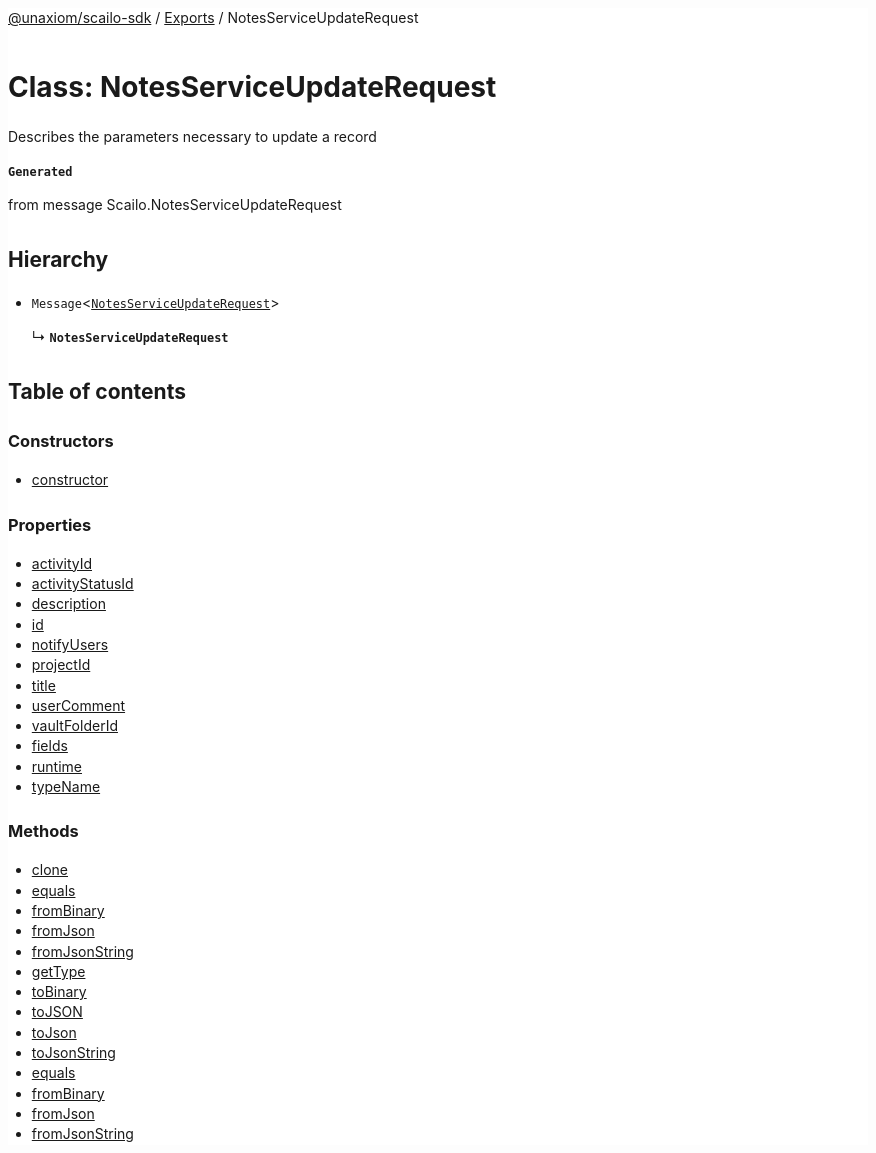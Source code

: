 [@unaxiom/scailo-sdk](../README.md) / [Exports](../modules.md) / NotesServiceUpdateRequest

# Class: NotesServiceUpdateRequest

Describes the parameters necessary to update a record

**`Generated`**

from message Scailo.NotesServiceUpdateRequest

## Hierarchy

- `Message`\<[`NotesServiceUpdateRequest`](NotesServiceUpdateRequest.md)\>

  ↳ **`NotesServiceUpdateRequest`**

## Table of contents

### Constructors

- [constructor](NotesServiceUpdateRequest.md#constructor)

### Properties

- [activityId](NotesServiceUpdateRequest.md#activityid)
- [activityStatusId](NotesServiceUpdateRequest.md#activitystatusid)
- [description](NotesServiceUpdateRequest.md#description)
- [id](NotesServiceUpdateRequest.md#id)
- [notifyUsers](NotesServiceUpdateRequest.md#notifyusers)
- [projectId](NotesServiceUpdateRequest.md#projectid)
- [title](NotesServiceUpdateRequest.md#title)
- [userComment](NotesServiceUpdateRequest.md#usercomment)
- [vaultFolderId](NotesServiceUpdateRequest.md#vaultfolderid)
- [fields](NotesServiceUpdateRequest.md#fields)
- [runtime](NotesServiceUpdateRequest.md#runtime)
- [typeName](NotesServiceUpdateRequest.md#typename)

### Methods

- [clone](NotesServiceUpdateRequest.md#clone)
- [equals](NotesServiceUpdateRequest.md#equals)
- [fromBinary](NotesServiceUpdateRequest.md#frombinary)
- [fromJson](NotesServiceUpdateRequest.md#fromjson)
- [fromJsonString](NotesServiceUpdateRequest.md#fromjsonstring)
- [getType](NotesServiceUpdateRequest.md#gettype)
- [toBinary](NotesServiceUpdateRequest.md#tobinary)
- [toJSON](NotesServiceUpdateRequest.md#tojson)
- [toJson](NotesServiceUpdateRequest.md#tojson-1)
- [toJsonString](NotesServiceUpdateRequest.md#tojsonstring)
- [equals](NotesServiceUpdateRequest.md#equals-1)
- [fromBinary](NotesServiceUpdateRequest.md#frombinary-1)
- [fromJson](NotesServiceUpdateRequest.md#fromjson-1)
- [fromJsonString](NotesServiceUpdateRequest.md#fromjsonstring-1)
